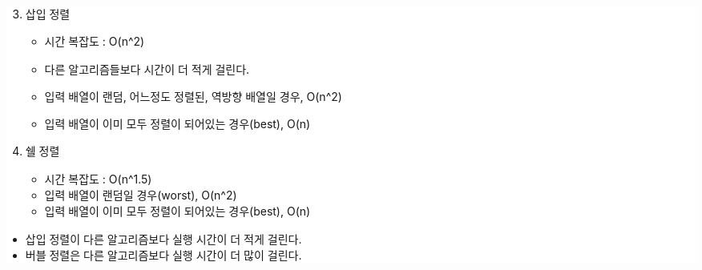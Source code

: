 3. 삽입 정렬

   - 시간 복잡도 : O(n^2)

   - 다른 알고리즘들보다 시간이 더 적게 걸린다.

   - 입력 배열이 랜덤, 어느정도 정렬된, 역방향 배열일 경우, O(n^2)

   - 입력 배열이 이미 모두 정렬이 되어있는 경우(best), O(n)

4. 쉘 정렬

   - 시간 복잡도 : O(n^1.5)
   - 입력 배열이 랜덤일 경우(worst), O(n^2)
   - 입력 배열이 이미 모두 정렬이 되어있는 경우(best), O(n)

   

- 삽입 정렬이 다른 알고리즘보다 실행 시간이 더 적게 걸린다.
- 버블 정렬은 다른 알고리즘보다 실행 시간이 더 많이 걸린다.


